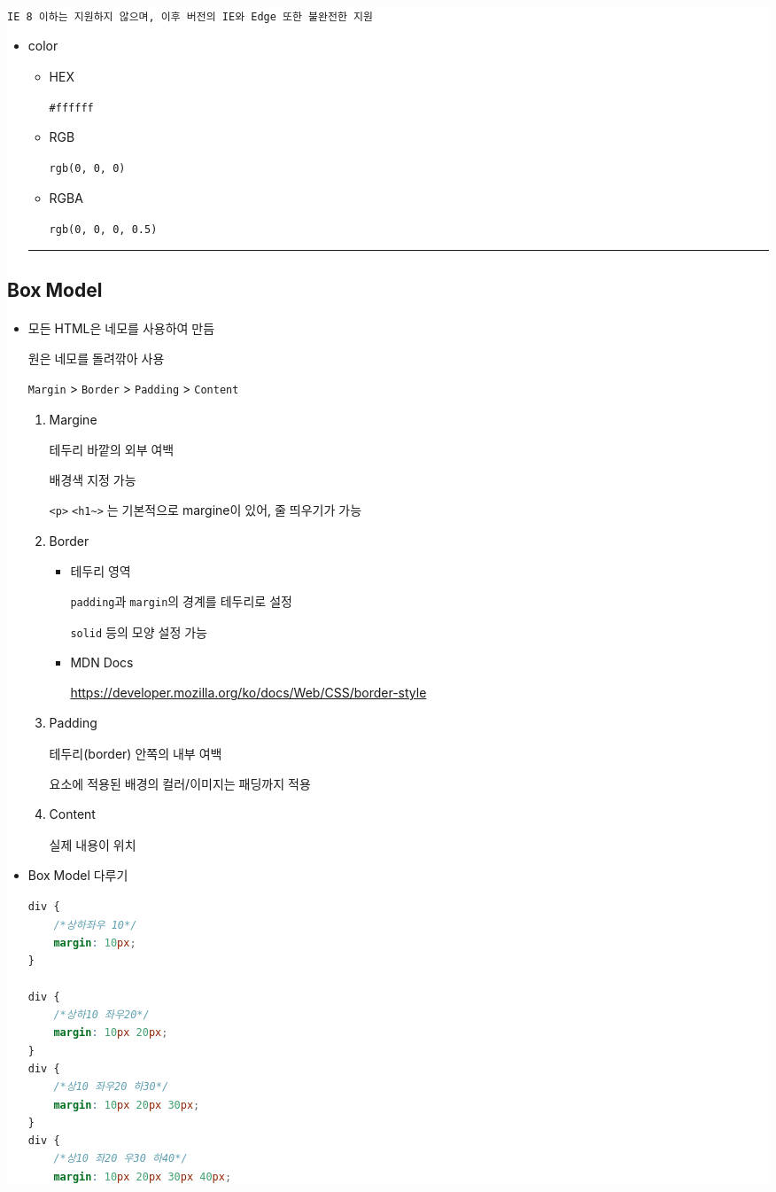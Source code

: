     IE 8 이하는 지원하지 않으며, 이후 버전의 IE와 Edge 또한 불완전한 지원

- color

  - HEX

    `#ffffff`

  - RGB

    `rgb(0, 0, 0)`

  - RGBA

    `rgb(0, 0, 0, 0.5)`

  ---

## Box Model

- 모든 HTML은 네모를 사용하여 만듬

  원은 네모를 돌려깎아 사용

  `Margin` > `Border` > `Padding` > `Content`

  1. Margine

     테두리 바깥의 외부 여백

     배경색 지정 가능

     `<p>` `<h1~>` 는 기본적으로 margine이 있어, 줄 띄우기가 가능

  2. Border

     - 테두리 영역

       `padding`과 `margin`의 경계를 테두리로 설정

       `solid` 등의 모양 설정 가능

     - MDN Docs

       https://developer.mozilla.org/ko/docs/Web/CSS/border-style

  3. Padding

     테두리(border) 안쪽의 내부 여백

     요소에 적용된 배경의 컬러/이미지는 패딩까지 적용

  4. Content

     실제 내용이 위치

- Box Model 다루기

  ```css
  div {
      /*상하좌우 10*/
      margin: 10px;
  }
  
  div {
      /*상하10 좌우20*/
      margin: 10px 20px;
  }
  div {
      /*상10 좌우20 하30*/
      margin: 10px 20px 30px;
  }
  div {
      /*상10 좌20 우30 하40*/
      margin: 10px 20px 30px 40px;
  ```